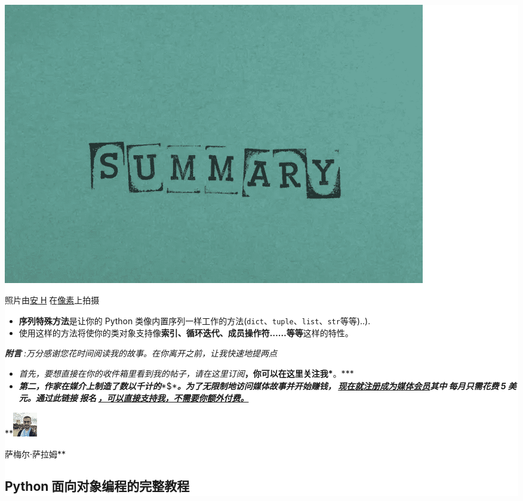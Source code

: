 ![](img/ccb7fc677cd37fec2b5d19924bb08e77.png)

照片由[安 H](https://www.pexels.com/@ann-h-45017/) 在[像素](https://www.pexels.com/)上拍摄

*   **序列特殊方法**是让你的 Python 类像内置序列一样工作的方法(`dict`、`tuple`、`list`、`str`等等)..).
*   使用这样的方法将使你的类对象支持像**索引、循环迭代、成员操作符……等等**这样的特性。

***附言*** *:万分感谢您花时间阅读我的故事。在你离开之前，让我快速地提两点*

*   *首先，要想直接在你的收件箱里看到我的帖子，请在这里订阅*[](https://medium.com/@samersallam92/subscribe)**，你可以在这里关注我*[](https://medium.com/@samersallam92)**。***
*   ***第二，作家在媒介上制造了数以千计的****$****。为了无限制地访问媒体故事并开始赚钱，* [***现在就注册成为媒体会员***](https://medium.com/@samersallam92/membership)**其中* *每月只需花费 5 美元。通过此链接* *报名* [***，可以直接支持我，不需要你额外付费。***](https://medium.com/@samersallam92/membership)***

**![Samer Sallam](img/7d756fa3da76843e747e5ecde71b84d0.png)

萨梅尔·萨拉姆** 

## **Python 面向对象编程的完整教程**
